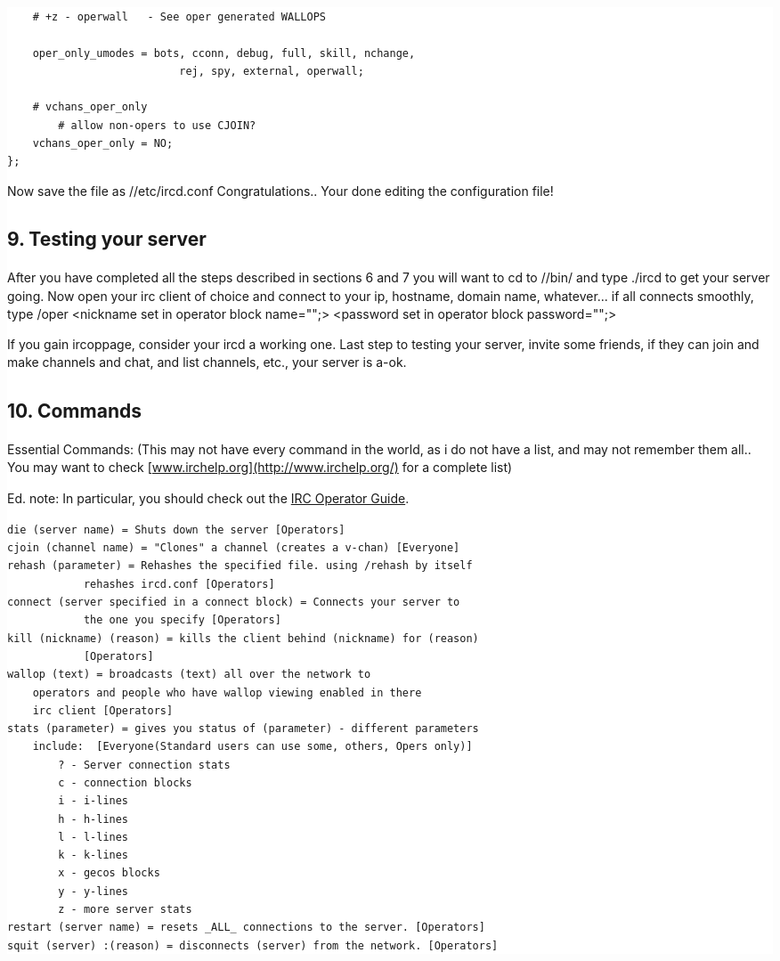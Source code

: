     	# +z - operwall   - See oper generated WALLOPS
    
    	oper_only_umodes = bots, cconn, debug, full, skill, nchange, 
                               rej, spy, external, operwall;
    
    	# vchans_oper_only
            # allow non-opers to use CJOIN?
    	vchans_oper_only = NO;
    };
    

Now save the file as /<install path>/etc/ircd.conf Congratulations.. Your done
editing the configuration file!

## 9. Testing your server

After you have completed all the steps described in sections 6 and 7 you will
want to cd to /<install path>/bin/ and type ./ircd to get your server going.
Now open your irc client of choice and connect to your ip, hostname, domain
name, whatever... if all connects smoothly, type /oper <nickname set in
operator block name="";> <password set in operator block password="";>

If you gain ircoppage, consider your ircd a working one. Last step to testing
your server, invite some friends, if they can join and make channels and chat,
and list channels, etc., your server is a-ok.

## 10. Commands

Essential Commands: (This may not have every command in the world, as i do not
have a list, and may not remember them all.. You may want to check
[www.irchelp.org](http://www.irchelp.org/) for a complete list)

Ed. note: In particular, you should check out the [IRC Operator
Guide](ircopguide.html).

    
    
    die (server name) = Shuts down the server [Operators]
    cjoin (channel name) = "Clones" a channel (creates a v-chan) [Everyone]
    rehash (parameter) = Rehashes the specified file. using /rehash by itself 
    			rehashes ircd.conf [Operators]
    connect (server specified in a connect block) = Connects your server to 
    			the one you specify [Operators]
    kill (nickname) (reason) = kills the client behind (nickname) for (reason) 
    			[Operators]
    wallop (text) = broadcasts (text) all over the network to 
    	operators and people who have wallop viewing enabled in there 
    	irc client [Operators]
    stats (parameter) = gives you status of (parameter) - different parameters 
    	include:  [Everyone(Standard users can use some, others, Opers only)]
    		? - Server connection stats
    		c - connection blocks
    		i - i-lines
    		h - h-lines
    		l - l-lines
    		k - k-lines
    		x - gecos blocks
    		y - y-lines
    		z - more server stats
    restart (server name) = resets _ALL_ connections to the server. [Operators]
    squit (server) :(reason) = disconnects (server) from the network. [Operators]
    
